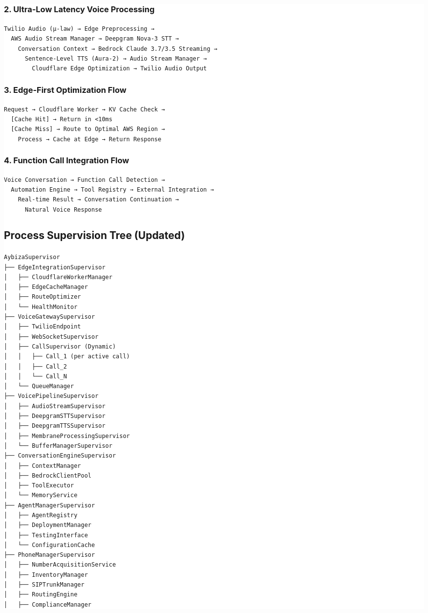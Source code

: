 ### 2. Ultra-Low Latency Voice Processing
```
Twilio Audio (μ-law) → Edge Preprocessing → 
  AWS Audio Stream Manager → Deepgram Nova-3 STT →
    Conversation Context → Bedrock Claude 3.7/3.5 Streaming →
      Sentence-Level TTS (Aura-2) → Audio Stream Manager →
        Cloudflare Edge Optimization → Twilio Audio Output
```

### 3. Edge-First Optimization Flow
```
Request → Cloudflare Worker → KV Cache Check →
  [Cache Hit] → Return in <10ms
  [Cache Miss] → Route to Optimal AWS Region →
    Process → Cache at Edge → Return Response
```

### 4. Function Call Integration Flow
```
Voice Conversation → Function Call Detection → 
  Automation Engine → Tool Registry → External Integration →
    Real-time Result → Conversation Continuation →
      Natural Voice Response
```

## Process Supervision Tree (Updated)

```
AybizaSupervisor
├── EdgeIntegrationSupervisor
│   ├── CloudflareWorkerManager
│   ├── EdgeCacheManager
│   ├── RouteOptimizer
│   └── HealthMonitor
├── VoiceGatewaySupervisor
│   ├── TwilioEndpoint
│   ├── WebSocketSupervisor
│   ├── CallSupervisor (Dynamic)
│   │   ├── Call_1 (per active call)
│   │   ├── Call_2
│   │   └── Call_N
│   └── QueueManager
├── VoicePipelineSupervisor
│   ├── AudioStreamSupervisor
│   ├── DeepgramSTTSupervisor
│   ├── DeepgramTTSSupervisor
│   ├── MembraneProcessingSupervisor
│   └── BufferManagerSupervisor
├── ConversationEngineSupervisor
│   ├── ContextManager
│   ├── BedrockClientPool
│   ├── ToolExecutor
│   └── MemoryService
├── AgentManagerSupervisor
│   ├── AgentRegistry
│   ├── DeploymentManager
│   ├── TestingInterface
│   └── ConfigurationCache
├── PhoneManagerSupervisor
│   ├── NumberAcquisitionService
│   ├── InventoryManager
│   ├── SIPTrunkManager
│   ├── RoutingEngine
│   ├── ComplianceManager
```
